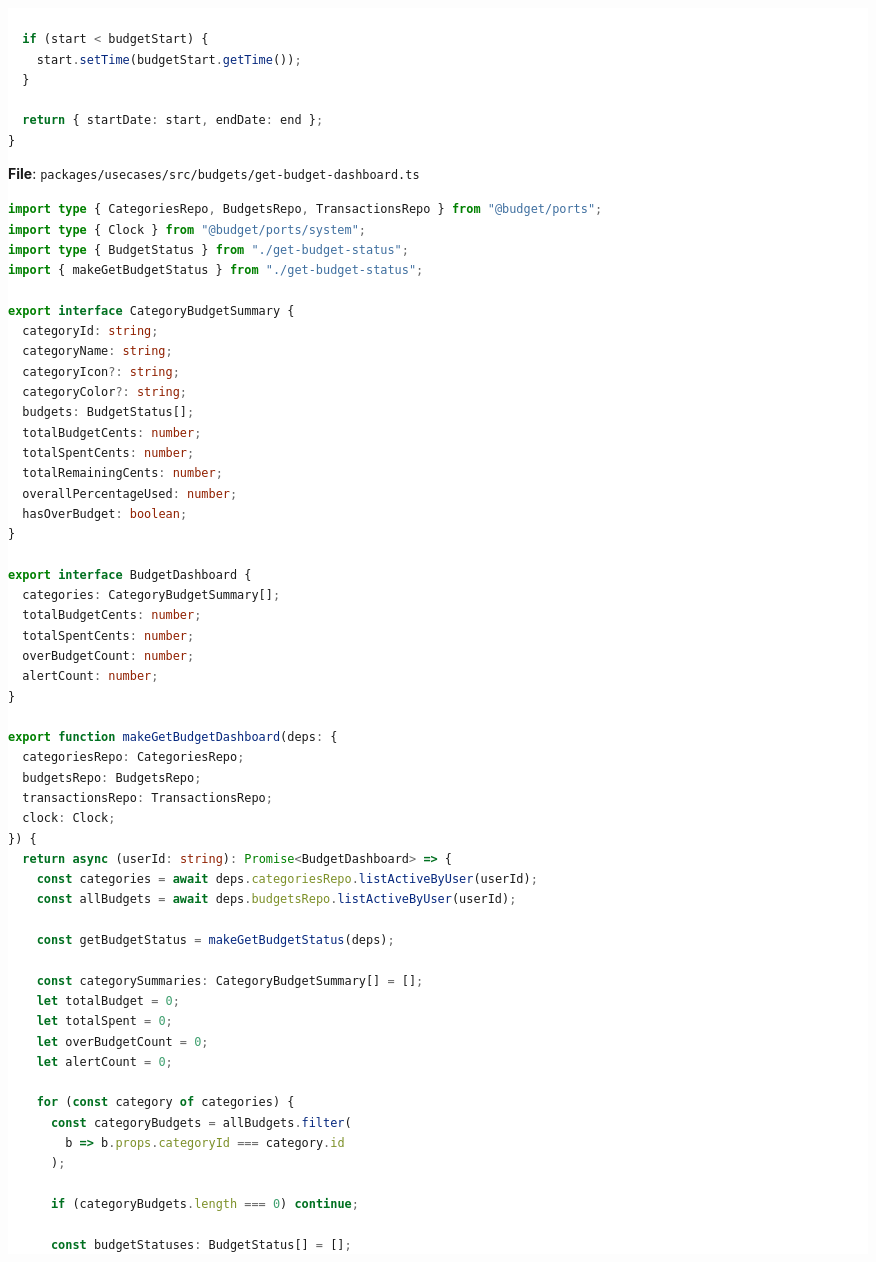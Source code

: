 ```typescript

  if (start < budgetStart) {
    start.setTime(budgetStart.getTime());
  }

  return { startDate: start, endDate: end };
}
```

**File**: `packages/usecases/src/budgets/get-budget-dashboard.ts`

```typescript
import type { CategoriesRepo, BudgetsRepo, TransactionsRepo } from "@budget/ports";
import type { Clock } from "@budget/ports/system";
import type { BudgetStatus } from "./get-budget-status";
import { makeGetBudgetStatus } from "./get-budget-status";

export interface CategoryBudgetSummary {
  categoryId: string;
  categoryName: string;
  categoryIcon?: string;
  categoryColor?: string;
  budgets: BudgetStatus[];
  totalBudgetCents: number;
  totalSpentCents: number;
  totalRemainingCents: number;
  overallPercentageUsed: number;
  hasOverBudget: boolean;
}

export interface BudgetDashboard {
  categories: CategoryBudgetSummary[];
  totalBudgetCents: number;
  totalSpentCents: number;
  overBudgetCount: number;
  alertCount: number;
}

export function makeGetBudgetDashboard(deps: {
  categoriesRepo: CategoriesRepo;
  budgetsRepo: BudgetsRepo;
  transactionsRepo: TransactionsRepo;
  clock: Clock;
}) {
  return async (userId: string): Promise<BudgetDashboard> => {
    const categories = await deps.categoriesRepo.listActiveByUser(userId);
    const allBudgets = await deps.budgetsRepo.listActiveByUser(userId);

    const getBudgetStatus = makeGetBudgetStatus(deps);
    
    const categorySummaries: CategoryBudgetSummary[] = [];
    let totalBudget = 0;
    let totalSpent = 0;
    let overBudgetCount = 0;
    let alertCount = 0;

    for (const category of categories) {
      const categoryBudgets = allBudgets.filter(
        b => b.props.categoryId === category.id
      );

      if (categoryBudgets.length === 0) continue;

      const budgetStatuses: BudgetStatus[] = [];
```